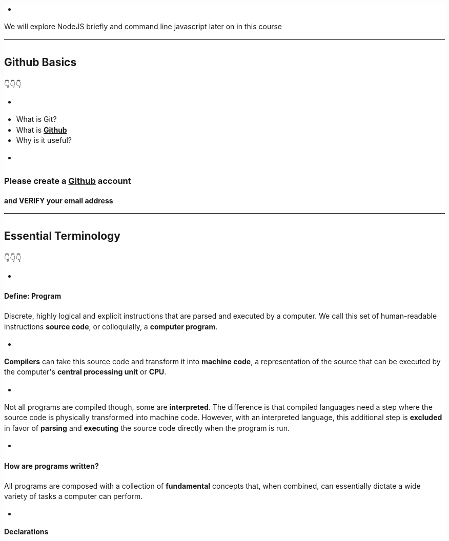 -

We will explore NodeJS briefly and command line javascript later on in this course

---

## Github Basics

👇👇👇

-

* What is Git?
* What is **[Github](https://github.com/)**
* Why is it useful?

-

### Please create a [Github](https://github.com/) account

**and VERIFY your email address**

---

## Essential Terminology

👇👇👇

-

#### Define: Program

Discrete, highly logical and explicit instructions that are parsed and executed by a computer.
We call this set of human-readable instructions **source code**, or colloquially, a **computer program**.

-

**Compilers** can take this source code and transform it into **machine code**, a representation of the source that can be executed by the computer's **central processing unit** or **CPU**.

-

Not all programs are compiled though, some are **interpreted**. The difference is that compiled languages need a step where the source code is physically transformed into machine code. However, with an interpreted language, this additional step is **excluded** in favor of **parsing** and **executing** the source code directly when the program is run.

-

#### How are programs written?

All programs are composed with a collection of **fundamental** concepts that, when combined, can essentially dictate a wide variety of tasks a computer can perform.

-

**Declarations**
